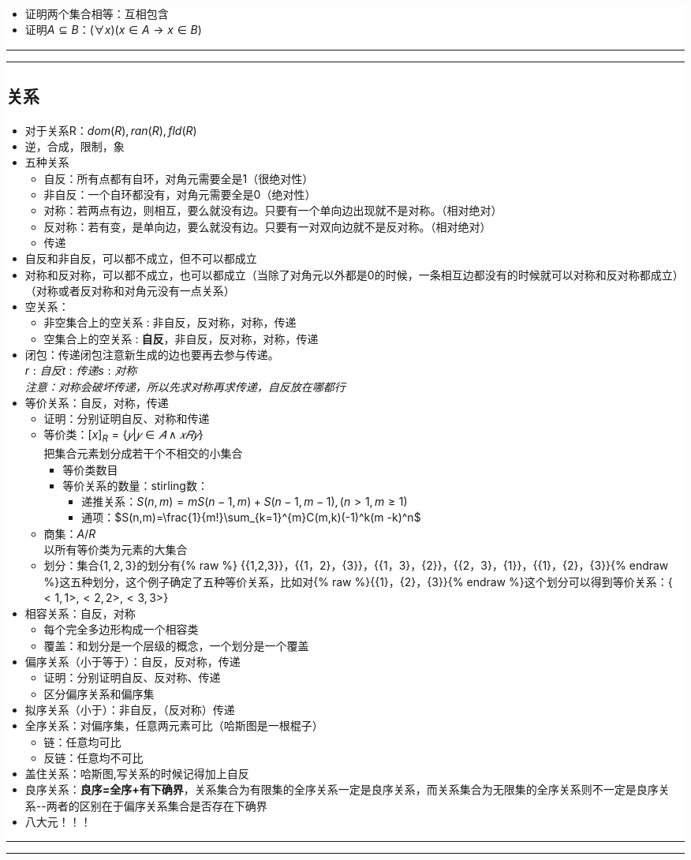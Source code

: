 * 证明两个集合相等：互相包含
* 证明$A\subseteq B$：$(\forall x)(x\in A\rightarrow x\in B)$
---
---
## 关系
* 对于关系R：$dom(R),ran(R),fld(R)$
* 逆，合成，限制，象
* 五种关系
   * 自反：所有点都有自环，对角元需要全是1（很绝对性）
   * 非自反：一个自环都没有，对角元需要全是0（绝对性）
   * 对称：若两点有边，则相互，要么就没有边。只要有一个单向边出现就不是对称。（相对绝对）
   * 反对称：若有变，是单向边，要么就没有边。只要有一对双向边就不是反对称。（相对绝对）
   * 传递
 * 自反和非自反，可以都不成立，但不可以都成立
 * 对称和反对称，可以都不成立，也可以都成立（当除了对角元以外都是0的时候，一条相互边都没有的时候就可以对称和反对称都成立）（对称或者反对称和对角元没有一点关系）
* 空关系：
   * 非空集合上的空关系 : 非自反，反对称，对称，传递  
   * 空集合上的空关系 : **自反**，非自反，反对称，对称，传递
* 闭包：传递闭包注意新生成的边也要再去参与传递。  
   $r:自反t:传递s:对称$  
   *注意：对称会破坏传递，所以先求对称再求传递，自反放在哪都行*
* 等价关系：自反，对称，传递  
   * 证明：分别证明自反、对称和传递
   * 等价类：$[x]_R=\{𝑦|𝑦\in 𝐴\wedge 𝑥𝑅𝑦\}$   
    把集合元素划分成若干个不相交的小集合  
       - 等价类数目
       - 等价关系的数量：stirling数：  
         - 递推关系：$S(n,m) =mS(n -1,m)+ S(n -1,m -1),(n>1,m ≥1)$  
         - 通项：$S(n,m)=\frac{1}{m!}\sum_{k=1}^{m}C(m,k)(-1)^k(m -k)^n$
    * 商集：$A/R$   
     以所有等价类为元素的大集合  
    * 划分：集合$\{1,2,3\}$的划分有{% raw %}
{{1,2,3}}，{{1，2}，{3}}，{{1，3}，{2}}，{{2，3}，{1}}，{{1}，{2}，{3}}{% endraw %}这五种划分，这个例子确定了五种等价关系，比如对{% raw %}{{1}，{2}，{3}}{% endraw %}这个划分可以得到等价关系：{$<1,1>,<2,2>,<3,3>$}
* 相容关系：自反，对称  
   * 每个完全多边形构成一个相容类  
   * 覆盖：和划分是一个层级的概念，一个划分是一个覆盖
* 偏序关系（小于等于）：自反，反对称，传递 
   * 证明：分别证明自反、反对称、传递
   * 区分偏序关系和偏序集
*  拟序关系（小于）：非自反，（反对称）传递
* 全序关系：对偏序集，任意两元素可比（哈斯图是一根棍子）  
    * 链：任意均可比
    * 反链：任意均不可比
* 盖住关系：哈斯图,写关系的时候记得加上自反  
* 良序关系：**良序=全序+有下确界**，关系集合为有限集的全序关系一定是良序关系，而关系集合为无限集的全序关系则不一定是良序关系--两者的区别在于偏序关系集合是否存在下确界
* 八大元！！！

---
---
